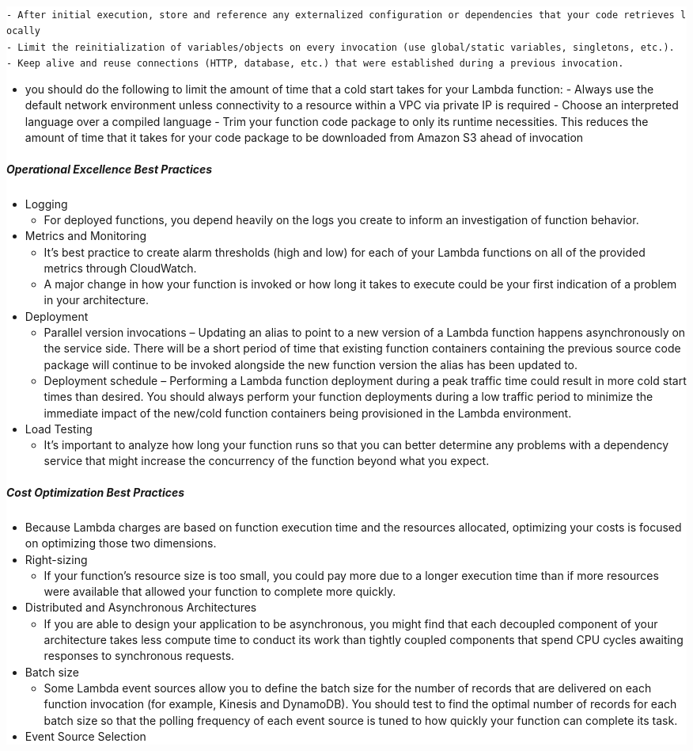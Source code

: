     - After initial execution, store and reference any externalized configuration or dependencies that your code retrieves locally 
    - Limit the reinitialization of variables/objects on every invocation (use global/static variables, singletons, etc.). 
    - Keep alive and reuse connections (HTTP, database, etc.) that were established during a previous invocation. 
  -  you should do the following to limit the amount of time that a cold start takes for your Lambda function: 
    - Always use the default network environment unless connectivity to a resource within a VPC via private IP is required 
    - Choose an interpreted language over a compiled language 
    - Trim your function code package to only its runtime necessities. This reduces the amount of time that it takes for your code package to be downloaded from Amazon S3 ahead of invocation 



##### ***Operational Excellence Best Practices***

- Logging
  - For deployed functions, you depend heavily on the logs you create to inform an investigation of function behavior. 
- Metrics and Monitoring 
  - It’s best practice to create alarm thresholds (high and low) for each of your Lambda functions on all of the provided metrics through CloudWatch. 
  - A major change in how your function is invoked or how long it takes to execute could be your first indication of a problem in your architecture. 
- Deployment
  - Parallel version invocations – Updating an alias to point to a new version of a Lambda function happens asynchronously on the service side. There will be a short period of time that existing function containers containing the previous source code package will continue to be invoked alongside the new function version the alias has been updated to. 
  - Deployment schedule – Performing a Lambda function deployment during a peak traffic time could result in more cold start times than desired. You should always perform your function deployments during a low traffic period to minimize the immediate impact of the new/cold function containers being provisioned in the Lambda environment. 
- Load Testing
  - It’s important to analyze how long your function runs so that you can better determine any problems with a dependency service that might increase the concurrency of the function beyond what you expect.  



##### ***Cost Optimization Best Practices***

- Because Lambda charges are based on function execution time and the resources allocated, optimizing your costs is focused on optimizing those two dimensions. 
- Right-sizing
  - If your function’s resource size is too small, you could pay more due to a longer execution time than if more resources were available that allowed your function to complete more quickly. 
- Distributed and Asynchronous Architectures 
  - If you are able to design your application to be asynchronous, you might find that each decoupled component of your architecture takes less compute time to conduct its work than tightly coupled components that spend CPU cycles awaiting responses to synchronous requests. 
- Batch size
  - Some Lambda event sources allow you to define the batch size for the number of records that are delivered on each function invocation (for example, Kinesis and DynamoDB). You should test to find the optimal number of records for each batch size so that the polling frequency of each event source is tuned to how quickly your function can complete its task. 
- Event Source Selection
